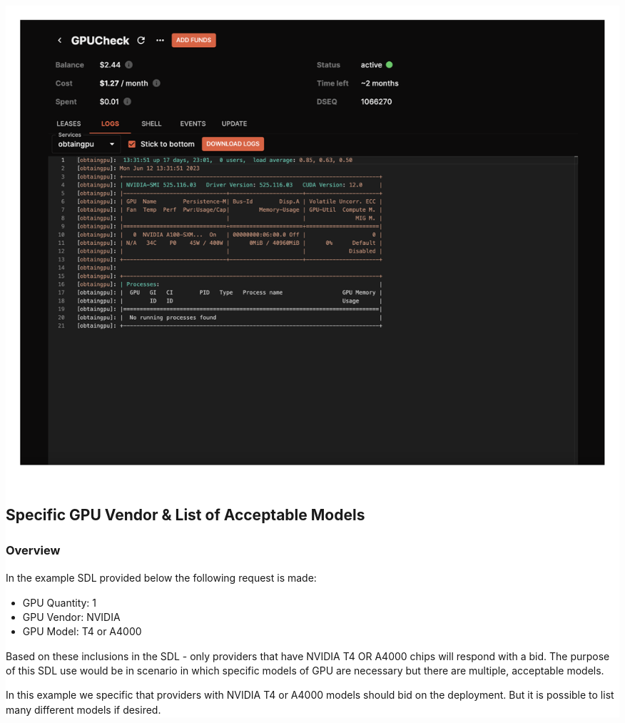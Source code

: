 ![](../../../assets/gpuCheck.png)


## Specific GPU Vendor & List of Acceptable Models

### Overview

In the example SDL provided below the following request is made:

* GPU Quantity: 1
* GPU Vendor: NVIDIA
* GPU Model: T4 or A4000

Based on these inclusions in the SDL - only providers that have NVIDIA T4 OR A4000 chips will respond with a bid.  The purpose of this SDL use would be in scenario in which specific models of GPU are necessary but there are multiple, acceptable models.&#x20;

&#x20;In this example we specific that providers with NVIDIA T4 or A4000 models should bid on the deployment.  But it is possible to list many different models if desired.
